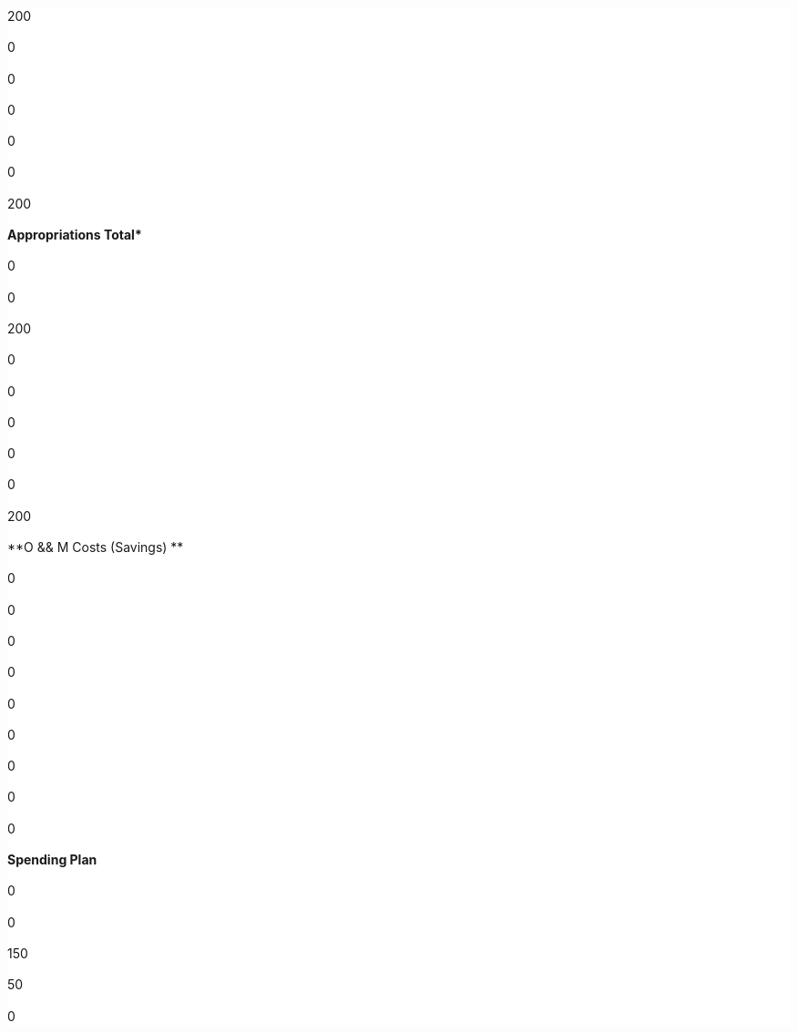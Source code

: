 200  
  
0  
  
0  
  
0  
  
0  
  
0  
  
200  
  
**Appropriations Total\***  
  
0  
  
0  
  
200  
  
0  
  
0  
  
0  
  
0  
  
0  
  
200  
  
**O && M Costs (Savings) **  
  
0  
  
0  
  
0  
  
0  
  
0  
  
0  
  
0  
  
0  
  
0  
  
**Spending Plan**  
  
0  
  
0  
  
150  
  
50  
  
0  
  